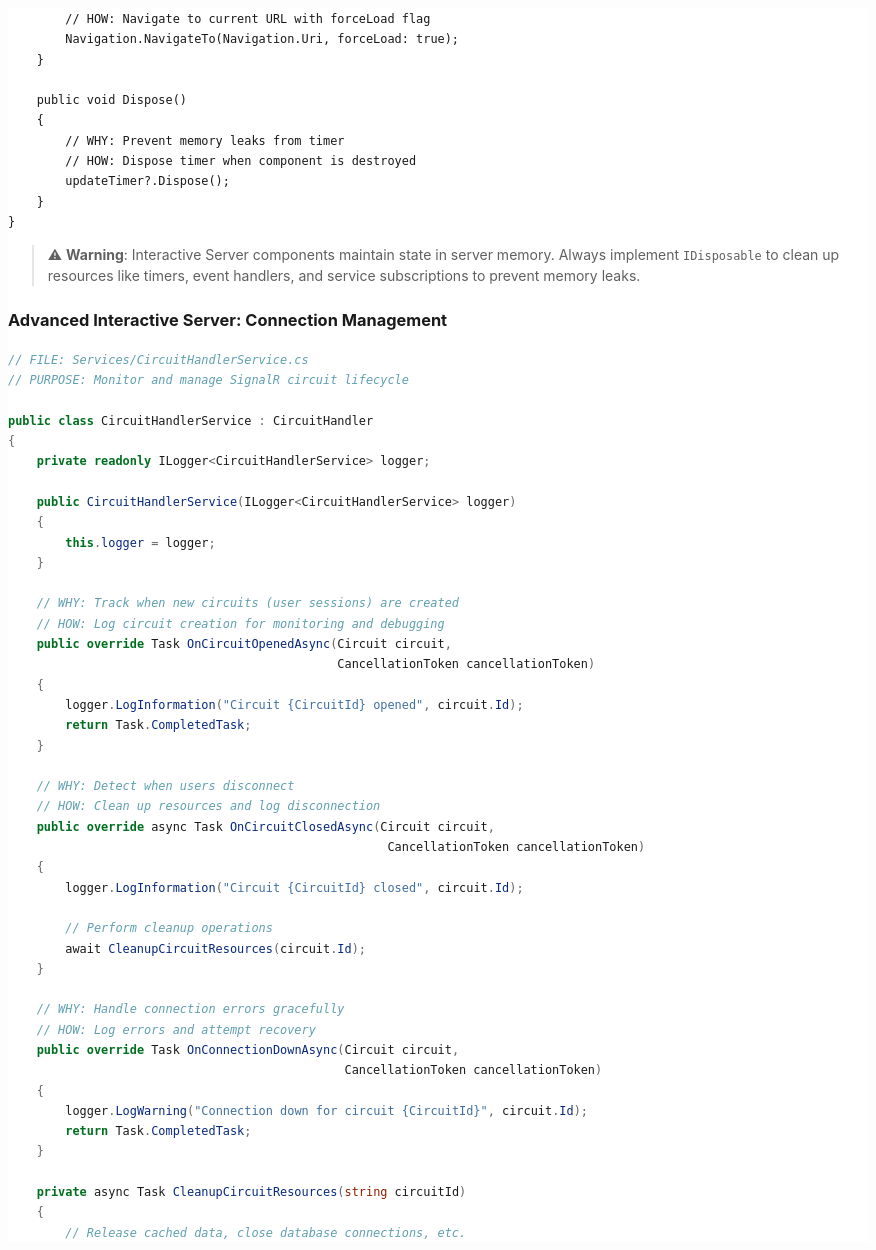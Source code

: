 ```razor
        // HOW: Navigate to current URL with forceLoad flag
        Navigation.NavigateTo(Navigation.Uri, forceLoad: true);
    }

    public void Dispose()
    {
        // WHY: Prevent memory leaks from timer
        // HOW: Dispose timer when component is destroyed
        updateTimer?.Dispose();
    }
}
```

> ⚠️ **Warning**: Interactive Server components maintain state in server memory. Always implement `IDisposable` to clean up resources like timers, event handlers, and service subscriptions to prevent memory leaks.

### Advanced Interactive Server: Connection Management

```csharp
// FILE: Services/CircuitHandlerService.cs
// PURPOSE: Monitor and manage SignalR circuit lifecycle

public class CircuitHandlerService : CircuitHandler
{
    private readonly ILogger<CircuitHandlerService> logger;

    public CircuitHandlerService(ILogger<CircuitHandlerService> logger)
    {
        this.logger = logger;
    }

    // WHY: Track when new circuits (user sessions) are created
    // HOW: Log circuit creation for monitoring and debugging
    public override Task OnCircuitOpenedAsync(Circuit circuit,
                                              CancellationToken cancellationToken)
    {
        logger.LogInformation("Circuit {CircuitId} opened", circuit.Id);
        return Task.CompletedTask;
    }

    // WHY: Detect when users disconnect
    // HOW: Clean up resources and log disconnection
    public override async Task OnCircuitClosedAsync(Circuit circuit,
                                                     CancellationToken cancellationToken)
    {
        logger.LogInformation("Circuit {CircuitId} closed", circuit.Id);

        // Perform cleanup operations
        await CleanupCircuitResources(circuit.Id);
    }

    // WHY: Handle connection errors gracefully
    // HOW: Log errors and attempt recovery
    public override Task OnConnectionDownAsync(Circuit circuit,
                                               CancellationToken cancellationToken)
    {
        logger.LogWarning("Connection down for circuit {CircuitId}", circuit.Id);
        return Task.CompletedTask;
    }

    private async Task CleanupCircuitResources(string circuitId)
    {
        // Release cached data, close database connections, etc.
```